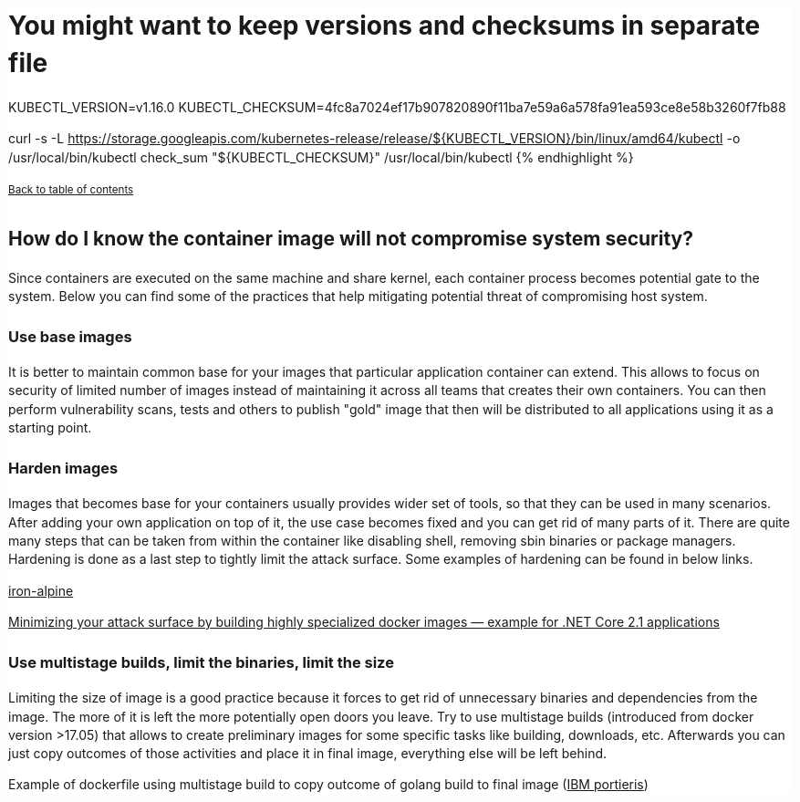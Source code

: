 # You might want to keep versions and checksums in separate file
KUBECTL_VERSION=v1.16.0
KUBECTL_CHECKSUM=4fc8a7024ef17b907820890f11ba7e59a6a578fa91ea593ce8e58b3260f7fb88

curl -s -L https://storage.googleapis.com/kubernetes-release/release/${KUBECTL_VERSION}/bin/linux/amd64/kubectl -o /usr/local/bin/kubectl
check_sum "${KUBECTL_CHECKSUM}" /usr/local/bin/kubectl
{% endhighlight %}

<small markdown="1">[Back to table of contents](#toc)</small>

## How do I know the container image will not compromise system security?

Since containers are executed on the same machine and share kernel, each container process becomes potential gate to the system. Below you can find some of the practices that help mitigating potential threat of compromising host system.

### Use base images

It is better to maintain common base for your images that particular application container can extend. This allows to focus on security of limited number of images instead of maintaining it across all teams that creates their own containers. You can then perform vulnerability scans, tests and others to publish "gold" image that then will be distributed to all applications using it as a starting point.

### Harden images

Images that becomes base for your containers usually provides wider set of tools, so that they can be used in many scenarios. After adding your own application on top of it, the use case becomes fixed and you can get rid of many parts of it. There are quite many steps that can be taken from within the container like disabling shell, removing sbin binaries or package managers. Hardening is done as a last step to tightly limit the attack surface. Some examples of hardening can be found in below links.

[iron-alpine](https://github.com/ironPeakServices/iron-alpine)

[Minimizing your attack surface by building highly specialized docker images — example for .NET Core 2.1 applications](https://medium.com/asos-techblog/minimising-your-attack-surface-by-building-highly-specialised-docker-images-example-for-net-b7bb177ab647)

### Use multistage builds, limit the binaries, limit the size

Limiting the size of image is a good practice because it forces to get rid of unnecessary binaries and dependencies from the image. The more of it is left the more potentially open doors you leave. Try to use multistage builds (introduced from docker version >17.05) that allows to create preliminary images for some specific tasks like building, downloads, etc. Afterwards you can just copy outcomes of those activities and place it in final image, everything else will be left behind.

Example of dockerfile using multistage build to copy outcome of golang build to final image ([IBM portieris](https://github.com/IBM/portieris/blob/master/Dockerfile))
